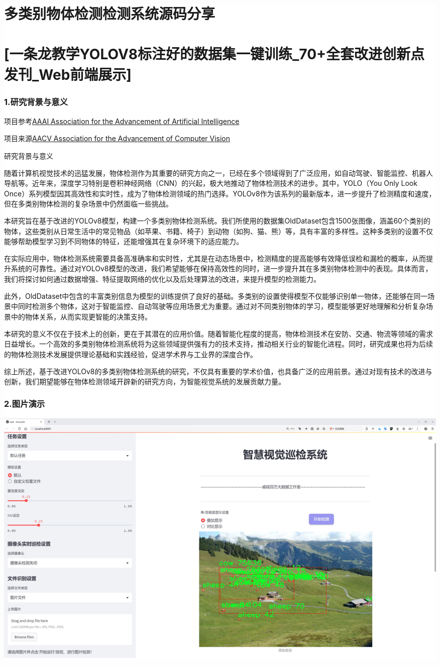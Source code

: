 # 多类别物体检测检测系统源码分享
 # [一条龙教学YOLOV8标注好的数据集一键训练_70+全套改进创新点发刊_Web前端展示]

### 1.研究背景与意义

项目参考[AAAI Association for the Advancement of Artificial Intelligence](https://gitee.com/qunmasj/projects)

项目来源[AACV Association for the Advancement of Computer Vision](https://kdocs.cn/l/cszuIiCKVNis)

研究背景与意义

随着计算机视觉技术的迅猛发展，物体检测作为其重要的研究方向之一，已经在多个领域得到了广泛应用，如自动驾驶、智能监控、机器人导航等。近年来，深度学习特别是卷积神经网络（CNN）的兴起，极大地推动了物体检测技术的进步。其中，YOLO（You Only Look Once）系列模型因其高效性和实时性，成为了物体检测领域的热门选择。YOLOv8作为该系列的最新版本，进一步提升了检测精度和速度，但在多类别物体检测的复杂场景中仍然面临一些挑战。

本研究旨在基于改进的YOLOv8模型，构建一个多类别物体检测系统。我们所使用的数据集OldDataset包含1500张图像，涵盖60个类别的物体，这些类别从日常生活中的常见物品（如苹果、书籍、椅子）到动物（如狗、猫、熊）等，具有丰富的多样性。这种多类别的设置不仅能够帮助模型学习到不同物体的特征，还能增强其在复杂环境下的适应能力。

在实际应用中，物体检测系统需要具备高准确率和实时性，尤其是在动态场景中，检测精度的提高能够有效降低误检和漏检的概率，从而提升系统的可靠性。通过对YOLOv8模型的改进，我们希望能够在保持高效性的同时，进一步提升其在多类别物体检测中的表现。具体而言，我们将探讨如何通过数据增强、特征提取网络的优化以及后处理算法的改进，来提升模型的检测能力。

此外，OldDataset中包含的丰富类别信息为模型的训练提供了良好的基础。多类别的设置使得模型不仅能够识别单一物体，还能够在同一场景中同时检测多个物体，这对于智能监控、自动驾驶等应用场景尤为重要。通过对不同类别物体的学习，模型能够更好地理解和分析复杂场景中的物体关系，从而实现更智能的决策支持。

本研究的意义不仅在于技术上的创新，更在于其潜在的应用价值。随着智能化程度的提高，物体检测技术在安防、交通、物流等领域的需求日益增长。一个高效的多类别物体检测系统将为这些领域提供强有力的技术支持，推动相关行业的智能化进程。同时，研究成果也将为后续的物体检测技术发展提供理论基础和实践经验，促进学术界与工业界的深度合作。

综上所述，基于改进YOLOv8的多类别物体检测系统的研究，不仅具有重要的学术价值，也具备广泛的应用前景。通过对现有技术的改进与创新，我们期望能够在物体检测领域开辟新的研究方向，为智能视觉系统的发展贡献力量。

### 2.图片演示

![1.png](1.png)
